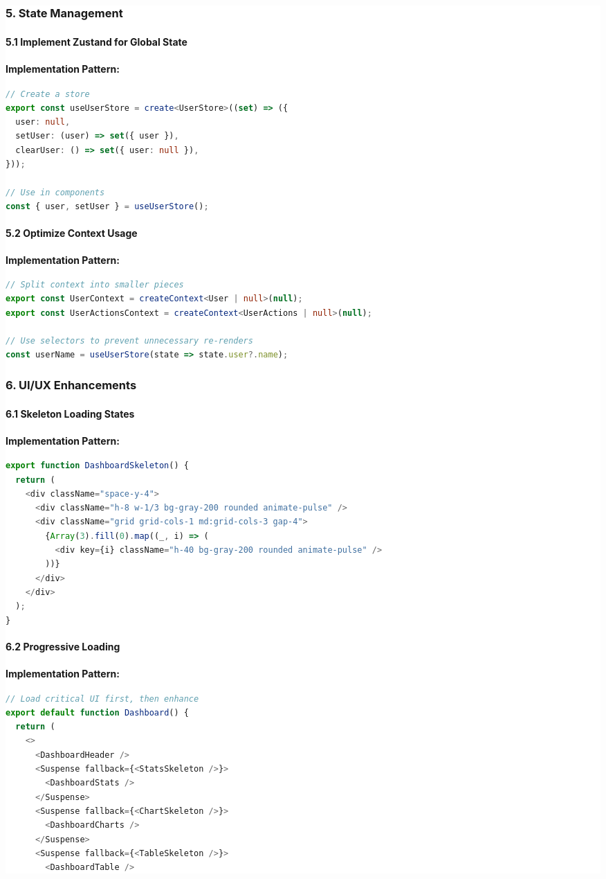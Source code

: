 ### 5. State Management

#### 5.1 Implement Zustand for Global State

**Implementation Pattern:**
```typescript
// Create a store
export const useUserStore = create<UserStore>((set) => ({
  user: null,
  setUser: (user) => set({ user }),
  clearUser: () => set({ user: null }),
}));

// Use in components
const { user, setUser } = useUserStore();
```

#### 5.2 Optimize Context Usage

**Implementation Pattern:**
```typescript
// Split context into smaller pieces
export const UserContext = createContext<User | null>(null);
export const UserActionsContext = createContext<UserActions | null>(null);

// Use selectors to prevent unnecessary re-renders
const userName = useUserStore(state => state.user?.name);
```

### 6. UI/UX Enhancements

#### 6.1 Skeleton Loading States

**Implementation Pattern:**
```typescript
export function DashboardSkeleton() {
  return (
    <div className="space-y-4">
      <div className="h-8 w-1/3 bg-gray-200 rounded animate-pulse" />
      <div className="grid grid-cols-1 md:grid-cols-3 gap-4">
        {Array(3).fill(0).map((_, i) => (
          <div key={i} className="h-40 bg-gray-200 rounded animate-pulse" />
        ))}
      </div>
    </div>
  );
}
```

#### 6.2 Progressive Loading

**Implementation Pattern:**
```typescript
// Load critical UI first, then enhance
export default function Dashboard() {
  return (
    <>
      <DashboardHeader />
      <Suspense fallback={<StatsSkeleton />}>
        <DashboardStats />
      </Suspense>
      <Suspense fallback={<ChartSkeleton />}>
        <DashboardCharts />
      </Suspense>
      <Suspense fallback={<TableSkeleton />}>
        <DashboardTable />
```